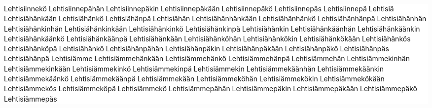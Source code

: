 Lehtisiinnekö
Lehtisiinnepähän
Lehtisiinnepäkin
Lehtisiinnepäkään
Lehtisiinnepäkö
Lehtisiinnepäs
Lehtisiinnepä
Lehtisiä
Lehtisiähänkään
Lehtisiähänkö
Lehtisiähänpä
Lehtisiähän
Lehtisiähänhänkään
Lehtisiähänhänkö
Lehtisiähänhänpä
Lehtisiähänhän
Lehtisiähänkinhän
Lehtisiähänkinkään
Lehtisiähänkinkö
Lehtisiähänkinpä
Lehtisiähänkin
Lehtisiähänkäänhän
Lehtisiähänkäänkin
Lehtisiähänkäänkö
Lehtisiähänkäänpä
Lehtisiähänkään
Lehtisiähänköhän
Lehtisiähänkökin
Lehtisiähänkökään
Lehtisiähänkös
Lehtisiähänköpä
Lehtisiähänkö
Lehtisiähänpähän
Lehtisiähänpäkin
Lehtisiähänpäkään
Lehtisiähänpäkö
Lehtisiähänpäs
Lehtisiähänpä
Lehtisiämme
Lehtisiämmehänkään
Lehtisiämmehänkö
Lehtisiämmehänpä
Lehtisiämmehän
Lehtisiämmekinhän
Lehtisiämmekinkään
Lehtisiämmekinkö
Lehtisiämmekinpä
Lehtisiämmekin
Lehtisiämmekäänhän
Lehtisiämmekäänkin
Lehtisiämmekäänkö
Lehtisiämmekäänpä
Lehtisiämmekään
Lehtisiämmeköhän
Lehtisiämmekökin
Lehtisiämmekökään
Lehtisiämmekös
Lehtisiämmeköpä
Lehtisiämmekö
Lehtisiämmepähän
Lehtisiämmepäkin
Lehtisiämmepäkään
Lehtisiämmepäkö
Lehtisiämmepäs